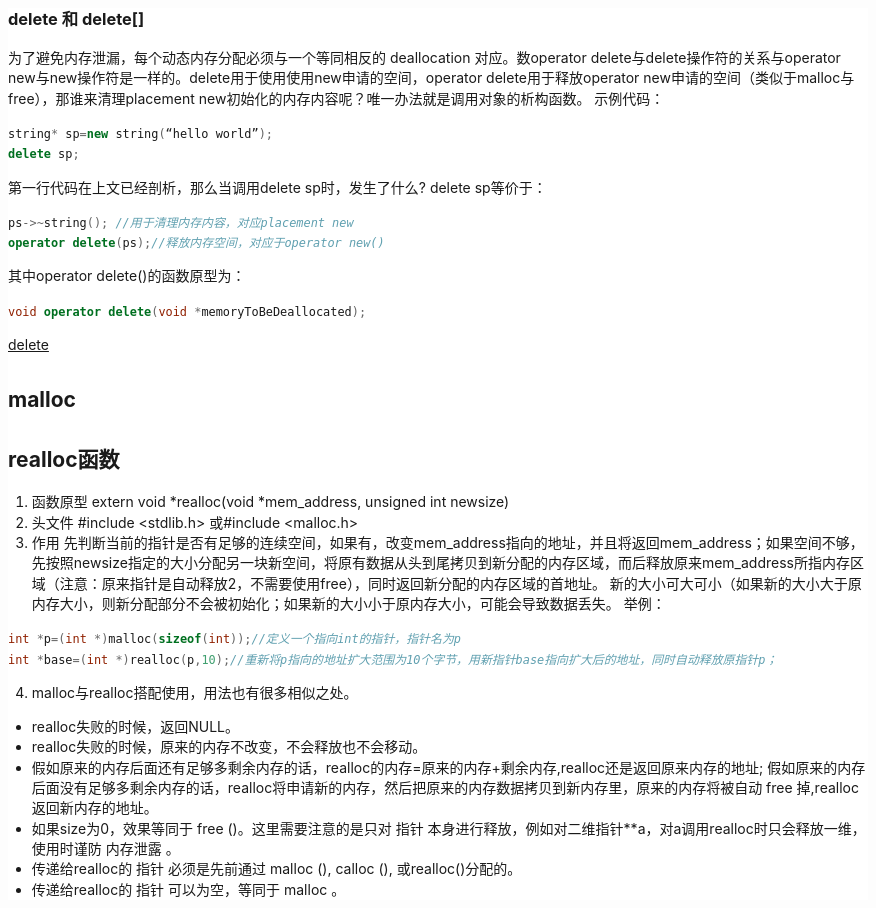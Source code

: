 ### delete 和 delete[]
为了避免内存泄漏，每个动态内存分配必须与一个等同相反的 deallocation 对应。数operator delete与delete操作符的关系与operator new与new操作符是一样的。delete用于使用使用new申请的空间，operator delete用于释放operator new申请的空间（类似于malloc与free），那谁来清理placement new初始化的内存内容呢？唯一办法就是调用对象的析构函数。
示例代码：
```cpp
string* sp=new string(“hello world”);
delete sp;
```
第一行代码在上文已经剖析，那么当调用delete sp时，发生了什么?
delete sp等价于：
```cpp
ps->~string(); //用于清理内存内容，对应placement new
operator delete(ps);//释放内存空间，对应于operator new()
```
其中operator delete()的函数原型为：
```cpp
void operator delete(void *memoryToBeDeallocated);
```
[delete](../关键字与限定符/=delete.md)

## malloc


## realloc函数
1. 函数原型
extern void *realloc(void *mem_address, unsigned int newsize)
2. 头文件
#include <stdlib.h> 或#include <malloc.h>
3. 作用
先判断当前的指针是否有足够的连续空间，如果有，改变mem_address指向的地址，并且将返回mem_address；如果空间不够，先按照newsize指定的大小分配另一块新空间，将原有数据从头到尾拷贝到新分配的内存区域，而后释放原来mem_address所指内存区域（注意：原来指针是自动释放2，不需要使用free），同时返回新分配的内存区域的首地址。
新的大小可大可小（如果新的大小大于原内存大小，则新分配部分不会被初始化；如果新的大小小于原内存大小，可能会导致数据丢失。
举例：
```cpp
int *p=(int *)malloc(sizeof(int));//定义一个指向int的指针，指针名为p
int *base=(int *)realloc(p,10);//重新将p指向的地址扩大范围为10个字节，用新指针base指向扩大后的地址，同时自动释放原指针p；
```
4. malloc与realloc搭配使用，用法也有很多相似之处。
- realloc失败的时候，返回NULL。
- realloc失败的时候，原来的内存不改变，不会释放也不会移动。
- 假如原来的内存后面还有足够多剩余内存的话，realloc的内存=原来的内存+剩余内存,realloc还是返回原来内存的地址; 假如原来的内存后面没有足够多剩余内存的话，realloc将申请新的内存，然后把原来的内存数据拷贝到新内存里，原来的内存将被自动 free 掉,realloc返回新内存的地址。
- 如果size为0，效果等同于 free ()。这里需要注意的是只对 指针 本身进行释放，例如对二维指针**a，对a调用realloc时只会释放一维，使用时谨防 内存泄露 。
- 传递给realloc的 指针 必须是先前通过 malloc (), calloc (), 或realloc()分配的。
- 传递给realloc的 指针 可以为空，等同于 malloc 。

